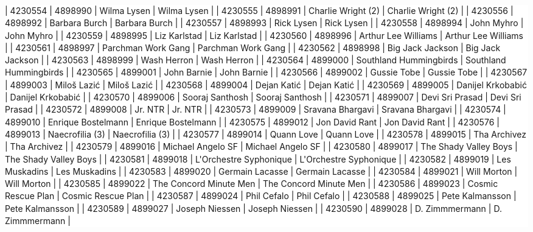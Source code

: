 | 4230554 | 4898990 | Wilma Lysen | Wilma Lysen |
| 4230555 | 4898991 | Charlie Wright (2) | Charlie Wright (2) |
| 4230556 | 4898992 | Barbara Burch | Barbara Burch |
| 4230557 | 4898993 | Rick Lysen | Rick Lysen |
| 4230558 | 4898994 | John Myhro | John Myhro |
| 4230559 | 4898995 | Liz Karlstad | Liz Karlstad |
| 4230560 | 4898996 | Arthur Lee Williams | Arthur Lee Williams |
| 4230561 | 4898997 | Parchman Work Gang | Parchman Work Gang |
| 4230562 | 4898998 | Big Jack Jackson | Big Jack Jackson |
| 4230563 | 4898999 | Wash Herron | Wash Herron |
| 4230564 | 4899000 | Southland Hummingbirds | Southland Hummingbirds |
| 4230565 | 4899001 | John Barnie | John Barnie |
| 4230566 | 4899002 | Gussie Tobe | Gussie Tobe |
| 4230567 | 4899003 | Miloš Lazić | Miloš Lazić |
| 4230568 | 4899004 | Dejan Katić | Dejan Katić |
| 4230569 | 4899005 | Danijel Krkobabić | Danijel Krkobabić |
| 4230570 | 4899006 | Sooraj Santhosh | Sooraj Santhosh |
| 4230571 | 4899007 | Devi Sri Prasad | Devi Sri Prasad |
| 4230572 | 4899008 | Jr. NTR | Jr. NTR |
| 4230573 | 4899009 | Sravana Bhargavi | Sravana Bhargavi |
| 4230574 | 4899010 | Enrique Bostelmann | Enrique Bostelmann |
| 4230575 | 4899012 | Jon David Rant | Jon David Rant |
| 4230576 | 4899013 | Naecrofilia (3) | Naecrofilia (3) |
| 4230577 | 4899014 | Quann Love | Quann Love |
| 4230578 | 4899015 | Tha Archivez | Tha Archivez |
| 4230579 | 4899016 | Michael Angelo SF | Michael Angelo SF |
| 4230580 | 4899017 | The Shady Valley Boys | The Shady Valley Boys |
| 4230581 | 4899018 | L'Orchestre Syphonique | L'Orchestre Syphonique |
| 4230582 | 4899019 | Les Muskadins | Les Muskadins |
| 4230583 | 4899020 | Germain Lacasse | Germain Lacasse |
| 4230584 | 4899021 | Will Morton | Will Morton |
| 4230585 | 4899022 | The Concord Minute Men | The Concord Minute Men |
| 4230586 | 4899023 | Cosmic Rescue Plan | Cosmic Rescue Plan |
| 4230587 | 4899024 | Phil Cefalo | Phil Cefalo |
| 4230588 | 4899025 | Pete Kalmansson | Pete Kalmansson |
| 4230589 | 4899027 | Joseph Niessen | Joseph Niessen |
| 4230590 | 4899028 | D. Zimmmermann | D. Zimmmermann |